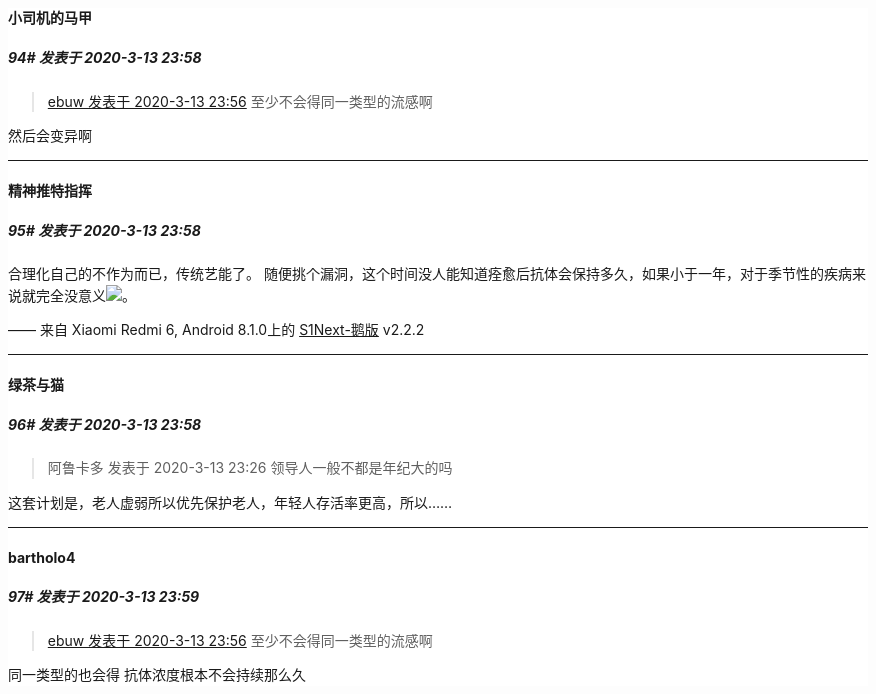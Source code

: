 ####  小司机的马甲  
##### 94#       发表于 2020-3-13 23:58



<blockquote><a href="httphttps://bbs.saraba1st.com/2b/forum.php?mod=redirect&amp;goto=findpost&amp;pid=46726550&amp;ptid=1918703" target="_blank">ebuw 发表于 2020-3-13 23:56</a>
至少不会得同一类型的流感啊</blockquote>
然后会变异啊







-----

####  精神推特指挥  
##### 95#       发表于 2020-3-13 23:58




合理化自己的不作为而已，传统艺能了。
随便挑个漏洞，这个时间没人能知道痊愈后抗体会保持多久，如果小于一年，对于季节性的疾病来说就完全没意义<img src="https://static.saraba1st.com/image/smiley/face2017/053.png" referrerpolicy="no-referrer">。

—— 来自 Xiaomi Redmi 6, Android 8.1.0上的 [S1Next-鹅版](https://github.com/ykrank/S1-Next/releases) v2.2.2







-----

####  绿茶与猫  
##### 96#       发表于 2020-3-13 23:58



<blockquote>阿鲁卡多 发表于 2020-3-13 23:26
领导人一般不都是年纪大的吗</blockquote>
这套计划是，老人虚弱所以优先保护老人，年轻人存活率更高，所以……







-----

####  bartholo4  
##### 97#       发表于 2020-3-13 23:59



<blockquote><a href="httphttps://bbs.saraba1st.com/2b/forum.php?mod=redirect&amp;goto=findpost&amp;pid=46726550&amp;ptid=1918703" target="_blank">ebuw 发表于 2020-3-13 23:56</a>
至少不会得同一类型的流感啊</blockquote>
同一类型的也会得
抗体浓度根本不会持续那么久
